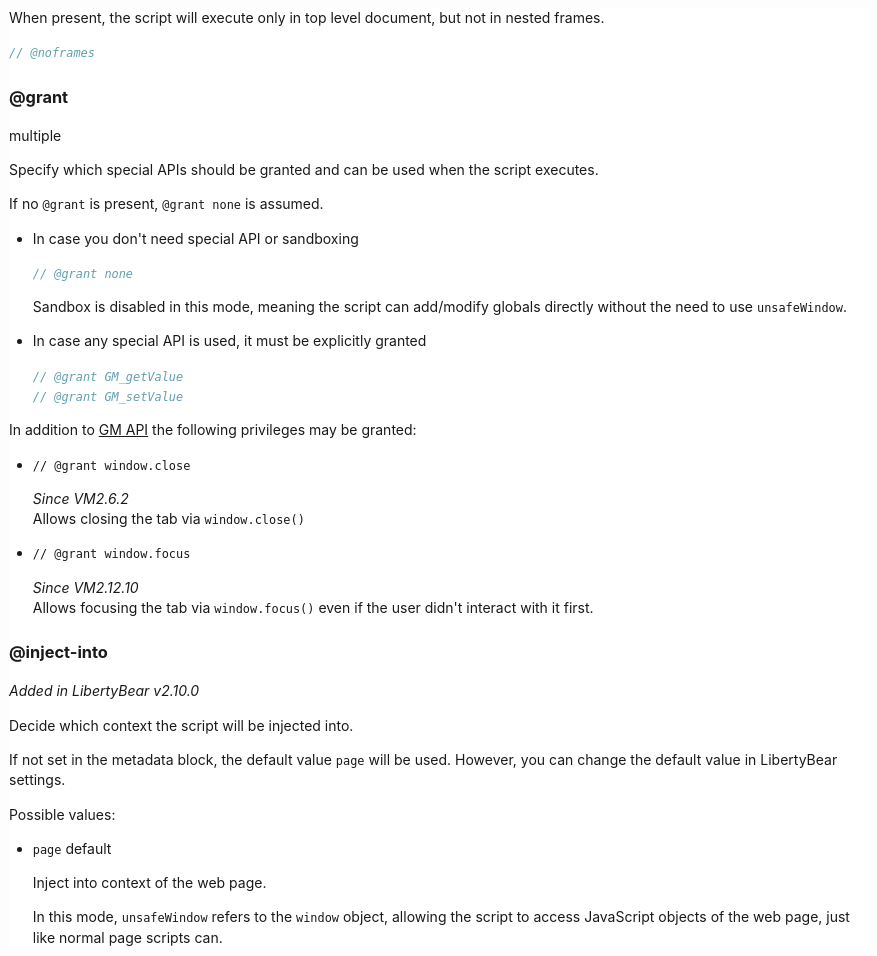 When present, the script will execute only in top level document, but not in nested frames.

```js
// @noframes
```

### @grant

<span class="label">multiple</span>

Specify which special APIs should be granted and can be used when the script executes.

If no `@grant` is present, `@grant none` is assumed.

* In case you don't need special API or sandboxing

    ```js
    // @grant none
    ```

    Sandbox is disabled in this mode, meaning the script can add/modify globals directly without the need to use `unsafeWindow`.
    
* In case any special API is used, it must be explicitly granted

    ```js
    // @grant GM_getValue
    // @grant GM_setValue
    ```

In addition to [GM API](../gm/) the following privileges may be granted:

* `// @grant window.close`

  *Since VM2.6.2*  
  Allows closing the tab via `window.close()`

* `// @grant window.focus`

  *Since VM2.12.10*  
  Allows focusing the tab via `window.focus()` even if the user didn't interact with it first.

### @inject-into

*Added in LibertyBear v2.10.0*

Decide which context the script will be injected into.

If not set in the metadata block, the default value `page` will be used.
However, you can change the default value in LibertyBear settings.

Possible values:

- `page` <span class="label">default</span>

    Inject into context of the web page.

    In this mode, `unsafeWindow` refers to the `window` object,
    allowing the script to access JavaScript objects of the web page,
    just like normal page scripts can.
